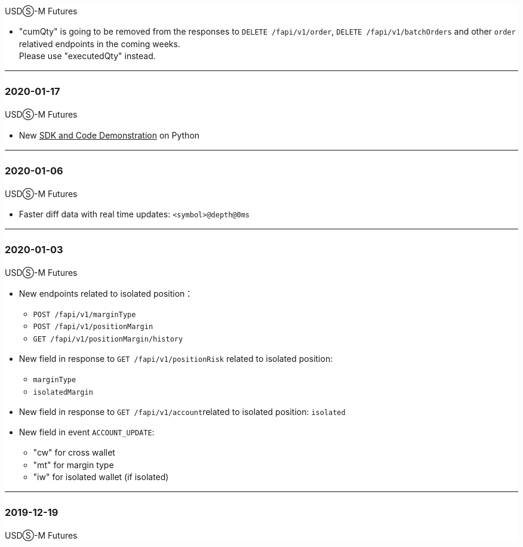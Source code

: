 USDⓈ-M Futures

- "cumQty" is going to be removed from the responses to `DELETE /fapi/v1/order`,
  `DELETE /fapi/v1/batchOrders` and other `order` relatived endpoints in the
  coming weeks.  
  Please use "executedQty" instead.

---

### 2020-01-17

USDⓈ-M Futures

- New
  [SDK and Code Demonstration](/docs/derivatives/change-log#sdk-and-code-demonstration)
  on Python

---

### 2020-01-06

USDⓈ-M Futures

- Faster diff data with real time updates: `<symbol>@depth@0ms`

---

### 2020-01-03

USDⓈ-M Futures

- New endpoints related to isolated position：

  - `POST /fapi/v1/marginType`
  - `POST /fapi/v1/positionMargin`
  - `GET /fapi/v1/positionMargin/history`

- New field in response to `GET /fapi/v1/positionRisk` related to isolated
  position:

  - `marginType`
  - `isolatedMargin`

- New field in response to `GET /fapi/v1/account`related to isolated position:
  `isolated`
- New field in event `ACCOUNT_UPDATE`:

  - "cw" for cross wallet
  - "mt" for margin type
  - "iw" for isolated wallet (if isolated)

---

### 2019-12-19

USDⓈ-M Futures
